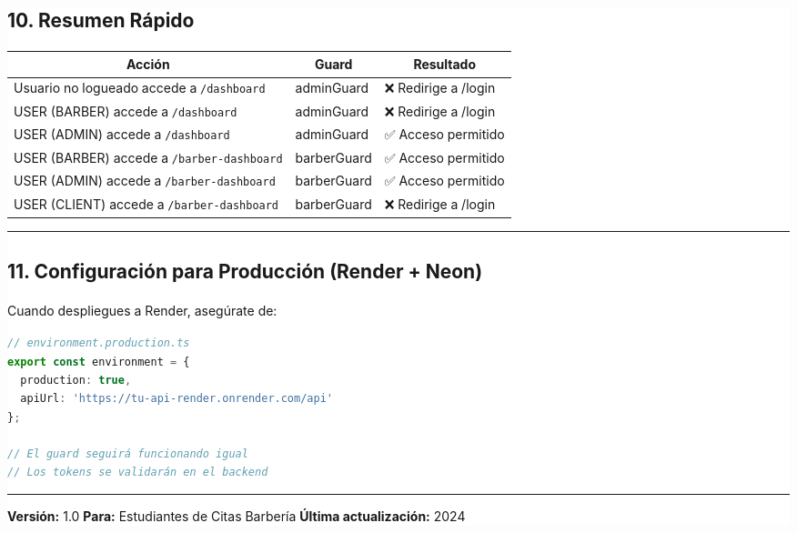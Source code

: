 
## 10. Resumen Rápido

| Acción | Guard | Resultado |
|--------|-------|-----------|
| Usuario no logueado accede a `/dashboard` | adminGuard | ❌ Redirige a /login |
| USER (BARBER) accede a `/dashboard` | adminGuard | ❌ Redirige a /login |
| USER (ADMIN) accede a `/dashboard` | adminGuard | ✅ Acceso permitido |
| USER (BARBER) accede a `/barber-dashboard` | barberGuard | ✅ Acceso permitido |
| USER (ADMIN) accede a `/barber-dashboard` | barberGuard | ✅ Acceso permitido |
| USER (CLIENT) accede a `/barber-dashboard` | barberGuard | ❌ Redirige a /login |

---

## 11. Configuración para Producción (Render + Neon)

Cuando despliegues a Render, asegúrate de:

```typescript
// environment.production.ts
export const environment = {
  production: true,
  apiUrl: 'https://tu-api-render.onrender.com/api'
};

// El guard seguirá funcionando igual
// Los tokens se validarán en el backend
```

---

**Versión:** 1.0
**Para:** Estudiantes de Citas Barbería
**Última actualización:** 2024
